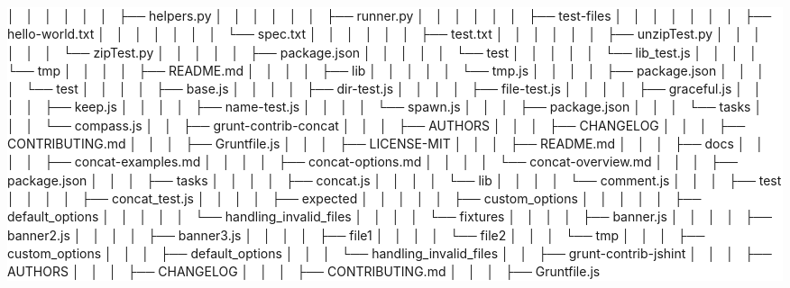 │   │   │   │   │   │           ├── helpers.py
│   │   │   │   │   │           ├── runner.py
│   │   │   │   │   │           ├── test-files
│   │   │   │   │   │           │   ├── hello-world.txt
│   │   │   │   │   │           │   └── spec.txt
│   │   │   │   │   │           ├── test.txt
│   │   │   │   │   │           ├── unzipTest.py
│   │   │   │   │   │           └── zipTest.py
│   │   │   │   │   ├── package.json
│   │   │   │   │   └── test
│   │   │   │   │       └── lib_test.js
│   │   │   │   └── tmp
│   │   │   │       ├── README.md
│   │   │   │       ├── lib
│   │   │   │       │   └── tmp.js
│   │   │   │       ├── package.json
│   │   │   │       └── test
│   │   │   │           ├── base.js
│   │   │   │           ├── dir-test.js
│   │   │   │           ├── file-test.js
│   │   │   │           ├── graceful.js
│   │   │   │           ├── keep.js
│   │   │   │           ├── name-test.js
│   │   │   │           └── spawn.js
│   │   │   ├── package.json
│   │   │   └── tasks
│   │   │       └── compass.js
│   │   ├── grunt-contrib-concat
│   │   │   ├── AUTHORS
│   │   │   ├── CHANGELOG
│   │   │   ├── CONTRIBUTING.md
│   │   │   ├── Gruntfile.js
│   │   │   ├── LICENSE-MIT
│   │   │   ├── README.md
│   │   │   ├── docs
│   │   │   │   ├── concat-examples.md
│   │   │   │   ├── concat-options.md
│   │   │   │   └── concat-overview.md
│   │   │   ├── package.json
│   │   │   ├── tasks
│   │   │   │   ├── concat.js
│   │   │   │   └── lib
│   │   │   │       └── comment.js
│   │   │   ├── test
│   │   │   │   ├── concat_test.js
│   │   │   │   ├── expected
│   │   │   │   │   ├── custom_options
│   │   │   │   │   ├── default_options
│   │   │   │   │   └── handling_invalid_files
│   │   │   │   └── fixtures
│   │   │   │       ├── banner.js
│   │   │   │       ├── banner2.js
│   │   │   │       ├── banner3.js
│   │   │   │       ├── file1
│   │   │   │       └── file2
│   │   │   └── tmp
│   │   │       ├── custom_options
│   │   │       ├── default_options
│   │   │       └── handling_invalid_files
│   │   ├── grunt-contrib-jshint
│   │   │   ├── AUTHORS
│   │   │   ├── CHANGELOG
│   │   │   ├── CONTRIBUTING.md
│   │   │   ├── Gruntfile.js
